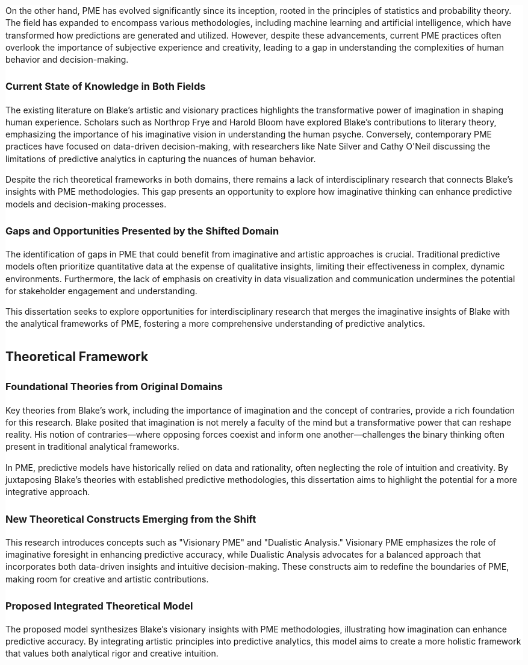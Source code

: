 On the other hand, PME has evolved significantly since its inception, rooted in the principles of statistics and probability theory. The field has expanded to encompass various methodologies, including machine learning and artificial intelligence, which have transformed how predictions are generated and utilized. However, despite these advancements, current PME practices often overlook the importance of subjective experience and creativity, leading to a gap in understanding the complexities of human behavior and decision-making.

### Current State of Knowledge in Both Fields
The existing literature on Blake’s artistic and visionary practices highlights the transformative power of imagination in shaping human experience. Scholars such as Northrop Frye and Harold Bloom have explored Blake’s contributions to literary theory, emphasizing the importance of his imaginative vision in understanding the human psyche. Conversely, contemporary PME practices have focused on data-driven decision-making, with researchers like Nate Silver and Cathy O'Neil discussing the limitations of predictive analytics in capturing the nuances of human behavior.

Despite the rich theoretical frameworks in both domains, there remains a lack of interdisciplinary research that connects Blake’s insights with PME methodologies. This gap presents an opportunity to explore how imaginative thinking can enhance predictive models and decision-making processes.

### Gaps and Opportunities Presented by the Shifted Domain
The identification of gaps in PME that could benefit from imaginative and artistic approaches is crucial. Traditional predictive models often prioritize quantitative data at the expense of qualitative insights, limiting their effectiveness in complex, dynamic environments. Furthermore, the lack of emphasis on creativity in data visualization and communication undermines the potential for stakeholder engagement and understanding.

This dissertation seeks to explore opportunities for interdisciplinary research that merges the imaginative insights of Blake with the analytical frameworks of PME, fostering a more comprehensive understanding of predictive analytics.

## Theoretical Framework

### Foundational Theories from Original Domains
Key theories from Blake’s work, including the importance of imagination and the concept of contraries, provide a rich foundation for this research. Blake posited that imagination is not merely a faculty of the mind but a transformative power that can reshape reality. His notion of contraries—where opposing forces coexist and inform one another—challenges the binary thinking often present in traditional analytical frameworks.

In PME, predictive models have historically relied on data and rationality, often neglecting the role of intuition and creativity. By juxtaposing Blake’s theories with established predictive methodologies, this dissertation aims to highlight the potential for a more integrative approach.

### New Theoretical Constructs Emerging from the Shift
This research introduces concepts such as "Visionary PME" and "Dualistic Analysis." Visionary PME emphasizes the role of imaginative foresight in enhancing predictive accuracy, while Dualistic Analysis advocates for a balanced approach that incorporates both data-driven insights and intuitive decision-making. These constructs aim to redefine the boundaries of PME, making room for creative and artistic contributions.

### Proposed Integrated Theoretical Model
The proposed model synthesizes Blake’s visionary insights with PME methodologies, illustrating how imagination can enhance predictive accuracy. By integrating artistic principles into predictive analytics, this model aims to create a more holistic framework that values both analytical rigor and creative intuition.

